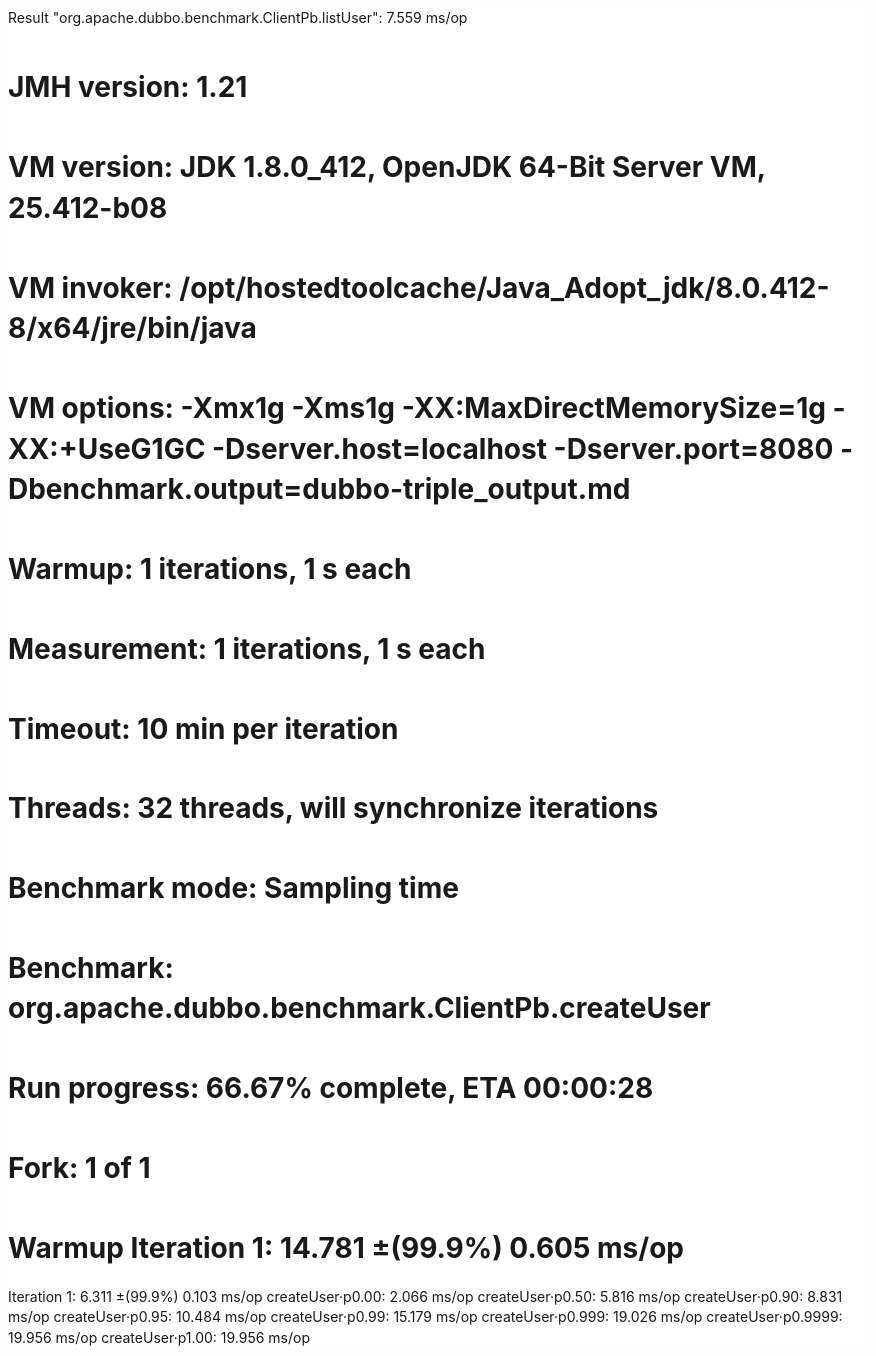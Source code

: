 
Result "org.apache.dubbo.benchmark.ClientPb.listUser":
  7.559 ms/op


# JMH version: 1.21
# VM version: JDK 1.8.0_412, OpenJDK 64-Bit Server VM, 25.412-b08
# VM invoker: /opt/hostedtoolcache/Java_Adopt_jdk/8.0.412-8/x64/jre/bin/java
# VM options: -Xmx1g -Xms1g -XX:MaxDirectMemorySize=1g -XX:+UseG1GC -Dserver.host=localhost -Dserver.port=8080 -Dbenchmark.output=dubbo-triple_output.md
# Warmup: 1 iterations, 1 s each
# Measurement: 1 iterations, 1 s each
# Timeout: 10 min per iteration
# Threads: 32 threads, will synchronize iterations
# Benchmark mode: Sampling time
# Benchmark: org.apache.dubbo.benchmark.ClientPb.createUser

# Run progress: 66.67% complete, ETA 00:00:28
# Fork: 1 of 1
# Warmup Iteration   1: 14.781 ±(99.9%) 0.605 ms/op
Iteration   1: 6.311 ±(99.9%) 0.103 ms/op
                 createUser·p0.00:   2.066 ms/op
                 createUser·p0.50:   5.816 ms/op
                 createUser·p0.90:   8.831 ms/op
                 createUser·p0.95:   10.484 ms/op
                 createUser·p0.99:   15.179 ms/op
                 createUser·p0.999:  19.026 ms/op
                 createUser·p0.9999: 19.956 ms/op
                 createUser·p1.00:   19.956 ms/op
